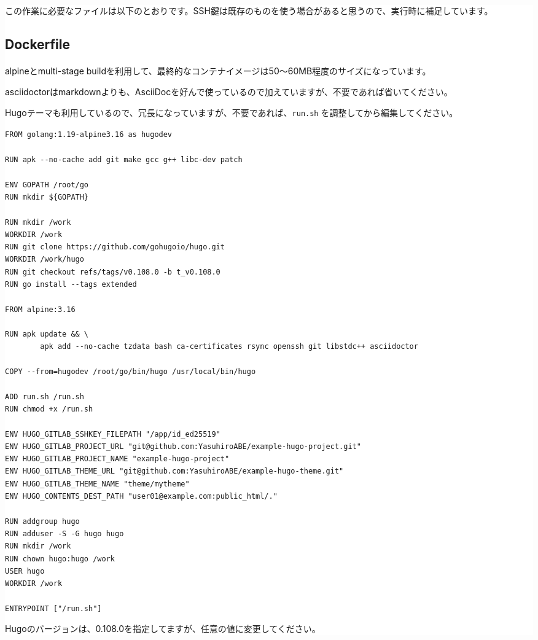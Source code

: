 この作業に必要なファイルは以下のとおりです。SSH鍵は既存のものを使う場合があると思うので、実行時に補足しています。

## Dockerfile

alpineとmulti-stage buildを利用して、最終的なコンテナイメージは50〜60MB程度のサイズになっています。

asciidoctorはmarkdownよりも、AsciiDocを好んで使っているので加えていますが、不要であれば省いてください。

Hugoテーマも利用しているので、冗長になっていますが、不要であれば、``run.sh`` を調整してから編集してください。

```Dockerfile:Dockerfile
FROM golang:1.19-alpine3.16 as hugodev

RUN apk --no-cache add git make gcc g++ libc-dev patch

ENV GOPATH /root/go
RUN mkdir ${GOPATH}

RUN mkdir /work
WORKDIR /work
RUN git clone https://github.com/gohugoio/hugo.git
WORKDIR /work/hugo
RUN git checkout refs/tags/v0.108.0 -b t_v0.108.0
RUN go install --tags extended

FROM alpine:3.16

RUN apk update && \
        apk add --no-cache tzdata bash ca-certificates rsync openssh git libstdc++ asciidoctor

COPY --from=hugodev /root/go/bin/hugo /usr/local/bin/hugo

ADD run.sh /run.sh
RUN chmod +x /run.sh

ENV HUGO_GITLAB_SSHKEY_FILEPATH "/app/id_ed25519"
ENV HUGO_GITLAB_PROJECT_URL "git@github.com:YasuhiroABE/example-hugo-project.git"
ENV HUGO_GITLAB_PROJECT_NAME "example-hugo-project"
ENV HUGO_GITLAB_THEME_URL "git@github.com:YasuhiroABE/example-hugo-theme.git"
ENV HUGO_GITLAB_THEME_NAME "theme/mytheme"
ENV HUGO_CONTENTS_DEST_PATH "user01@example.com:public_html/."

RUN addgroup hugo
RUN adduser -S -G hugo hugo
RUN mkdir /work
RUN chown hugo:hugo /work
USER hugo
WORKDIR /work

ENTRYPOINT ["/run.sh"]
```

Hugoのバージョンは、0.108.0を指定してますが、任意の値に変更してください。
